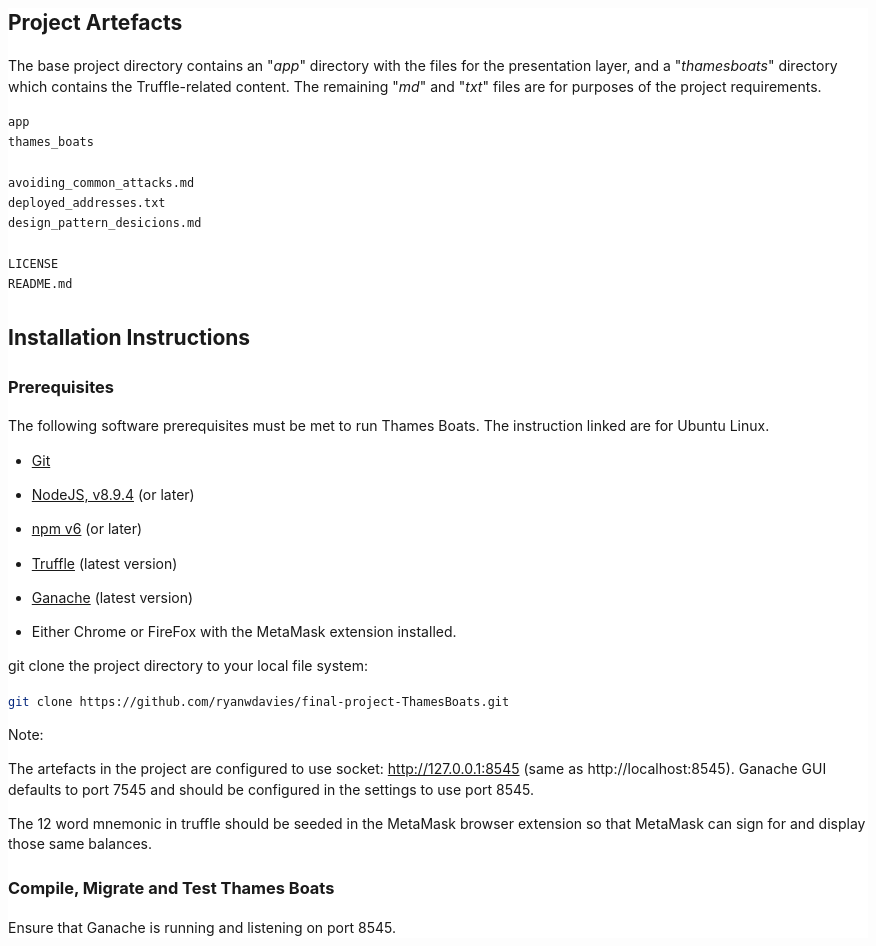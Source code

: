 
## Project Artefacts

The base project directory contains an "*app*" directory with the files for the presentation layer, and a "*thamesboats*" directory which contains the Truffle-related content. The remaining "*md*" and "*txt*" files are for purposes of the project requirements.
```
app
thames_boats

avoiding_common_attacks.md
deployed_addresses.txt
design_pattern_desicions.md

LICENSE
README.md
```

## Installation Instructions
### Prerequisites 
The following software prerequisites must be met to run Thames Boats. The instruction linked are for Ubuntu Linux. 


* <a href="https://www.liquidweb.com/kb/install-git-ubuntu-16-04-lts/" target="_blank">Git</a> 

* <a href="https://linuxize.com/post/how-to-install-node-js-on-ubuntu-18.04/" target="_blank">NodeJS, v8.9.4</a> (or later)

* <a href="https://linuxize.com/post/how-to-install-node-js-on-ubuntu-18.04/" target="_blank">npm v6</a>  (or later)

* <a href="https://truffleframework.com/docs/truffle/getting-started/installation" target="_blank">Truffle</a> (latest version)

* <a href="https://truffleframework.com/ganache" target="_blank">Ganache</a> (latest version)

* Either Chrome or FireFox with the MetaMask extension installed.

git clone the project directory to your local file system:
```bash
git clone https://github.com/ryanwdavies/final-project-ThamesBoats.git
```
Note: 

The artefacts in the project are configured to use socket: http://127.0.0.1:8545 (same as http://localhost:8545). Ganache GUI defaults to port 7545 and should be configured in the settings to use port 8545.

The 12 word mnemonic in truffle should be seeded in the MetaMask browser extension so that MetaMask can sign for and display those same balances.

### Compile, Migrate and Test Thames Boats 
Ensure that Ganache is running and listening on port 8545.
